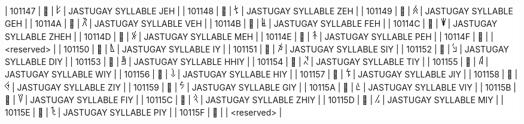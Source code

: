 | 101147 | &#x101147; | ![U+101147](../characters/1011--/47.png) | JASTUGAY SYLLABLE JEH |
| 101148 | &#x101148; | ![U+101148](../characters/1011--/48.png) | JASTUGAY SYLLABLE ZEH |
| 101149 | &#x101149; | ![U+101149](../characters/1011--/49.png) | JASTUGAY SYLLABLE GEH |
| 10114A | &#x10114A; | ![U+10114A](../characters/1011--/4A.png) | JASTUGAY SYLLABLE VEH |
| 10114B | &#x10114B; | ![U+10114B](../characters/1011--/4B.png) | JASTUGAY SYLLABLE FEH |
| 10114C | &#x10114C; | ![U+10114C](../characters/1011--/4C.png) | JASTUGAY SYLLABLE ZHEH |
| 10114D | &#x10114D; | ![U+10114D](../characters/1011--/4D.png) | JASTUGAY SYLLABLE MEH |
| 10114E | &#x10114E; | ![U+10114E](../characters/1011--/4E.png) | JASTUGAY SYLLABLE PEH |
| 10114F | &#x10114F; |                                          | &lt;reserved&gt; |
| 101150 | &#x101150; | ![U+101150](../characters/1011--/50.png) | JASTUGAY SYLLABLE IY |
| 101151 | &#x101151; | ![U+101151](../characters/1011--/51.png) | JASTUGAY SYLLABLE SIY |
| 101152 | &#x101152; | ![U+101152](../characters/1011--/52.png) | JASTUGAY SYLLABLE DIY |
| 101153 | &#x101153; | ![U+101153](../characters/1011--/53.png) | JASTUGAY SYLLABLE HHIY |
| 101154 | &#x101154; | ![U+101154](../characters/1011--/54.png) | JASTUGAY SYLLABLE TIY |
| 101155 | &#x101155; | ![U+101155](../characters/1011--/55.png) | JASTUGAY SYLLABLE WIY |
| 101156 | &#x101156; | ![U+101156](../characters/1011--/56.png) | JASTUGAY SYLLABLE HIY |
| 101157 | &#x101157; | ![U+101157](../characters/1011--/57.png) | JASTUGAY SYLLABLE JIY |
| 101158 | &#x101158; | ![U+101158](../characters/1011--/58.png) | JASTUGAY SYLLABLE ZIY |
| 101159 | &#x101159; | ![U+101159](../characters/1011--/59.png) | JASTUGAY SYLLABLE GIY |
| 10115A | &#x10115A; | ![U+10115A](../characters/1011--/5A.png) | JASTUGAY SYLLABLE VIY |
| 10115B | &#x10115B; | ![U+10115B](../characters/1011--/5B.png) | JASTUGAY SYLLABLE FIY |
| 10115C | &#x10115C; | ![U+10115C](../characters/1011--/5C.png) | JASTUGAY SYLLABLE ZHIY |
| 10115D | &#x10115D; | ![U+10115D](../characters/1011--/5D.png) | JASTUGAY SYLLABLE MIY |
| 10115E | &#x10115E; | ![U+10115E](../characters/1011--/5E.png) | JASTUGAY SYLLABLE PIY |
| 10115F | &#x10115F; |                                          | &lt;reserved&gt; |